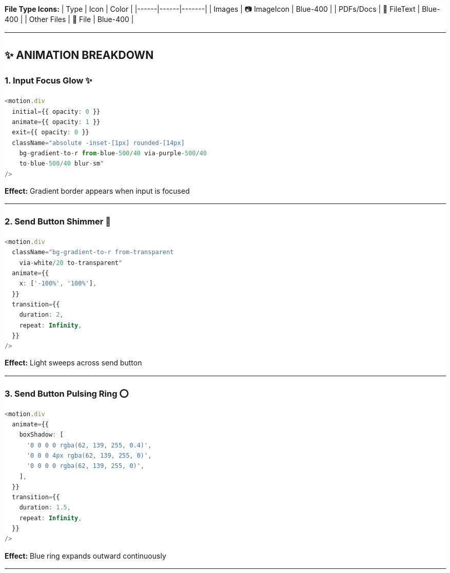 **File Type Icons:**
| Type | Icon | Color |
|------|------|-------|
| Images | 📷 ImageIcon | Blue-400 |
| PDFs/Docs | 📄 FileText | Blue-400 |
| Other Files | 📁 File | Blue-400 |

---

## ✨ ANIMATION BREAKDOWN

### 1. Input Focus Glow ✨
```typescript
<motion.div
  initial={{ opacity: 0 }}
  animate={{ opacity: 1 }}
  exit={{ opacity: 0 }}
  className="absolute -inset-[1px] rounded-[14px] 
    bg-gradient-to-r from-blue-500/40 via-purple-500/40 
    to-blue-500/40 blur-sm"
/>
```
**Effect:** Gradient border appears when input is focused

---

### 2. Send Button Shimmer 💎
```typescript
<motion.div
  className="bg-gradient-to-r from-transparent 
    via-white/20 to-transparent"
  animate={{
    x: ['-100%', '100%'],
  }}
  transition={{
    duration: 2,
    repeat: Infinity,
  }}
/>
```
**Effect:** Light sweeps across send button

---

### 3. Send Button Pulsing Ring ⭕
```typescript
<motion.div
  animate={{
    boxShadow: [
      '0 0 0 0 rgba(62, 139, 255, 0.4)',
      '0 0 0 4px rgba(62, 139, 255, 0)',
      '0 0 0 0 rgba(62, 139, 255, 0)',
    ],
  }}
  transition={{
    duration: 1.5,
    repeat: Infinity,
  }}
/>
```
**Effect:** Blue ring expands outward continuously

---